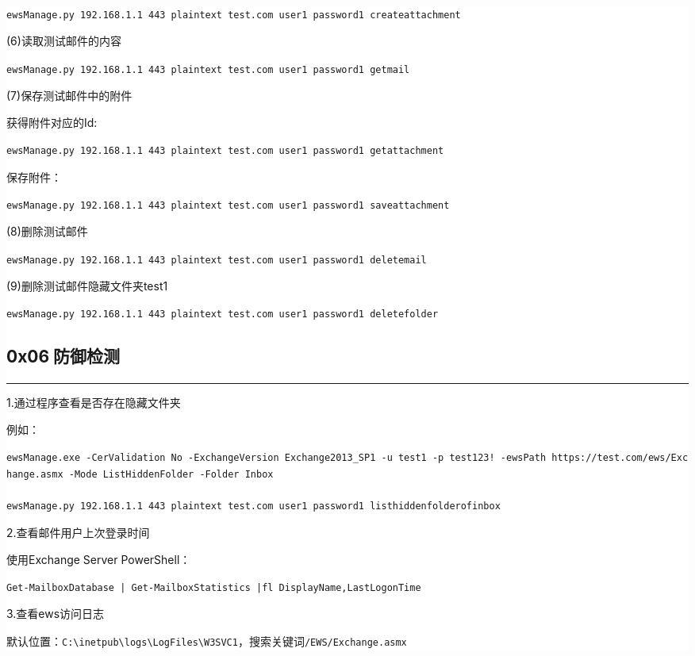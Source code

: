 ```
ewsManage.py 192.168.1.1 443 plaintext test.com user1 password1 createattachment
```

(6)读取测试邮件的内容

```
ewsManage.py 192.168.1.1 443 plaintext test.com user1 password1 getmail
```

(7)保存测试邮件中的附件

获得附件对应的Id:

```
ewsManage.py 192.168.1.1 443 plaintext test.com user1 password1 getattachment 
```

保存附件：

```
ewsManage.py 192.168.1.1 443 plaintext test.com user1 password1 saveattachment 
```

(8)删除测试邮件

```
ewsManage.py 192.168.1.1 443 plaintext test.com user1 password1 deletemail
```

(9)删除测试邮件隐藏文件夹test1

```
ewsManage.py 192.168.1.1 443 plaintext test.com user1 password1 deletefolder
```

## 0x06 防御检测
---

1.通过程序查看是否存在隐藏文件夹

例如：

```
ewsManage.exe -CerValidation No -ExchangeVersion Exchange2013_SP1 -u test1 -p test123! -ewsPath https://test.com/ews/Exchange.asmx -Mode ListHiddenFolder -Folder Inbox

ewsManage.py 192.168.1.1 443 plaintext test.com user1 password1 listhiddenfolderofinbox
```

2.查看邮件用户上次登录时间

使用Exchange Server PowerShell：

```
Get-MailboxDatabase | Get-MailboxStatistics |fl DisplayName,LastLogonTime
```

3.查看ews访问日志

默认位置：`C:\inetpub\logs\LogFiles\W3SVC1`，搜索关键词`/EWS/Exchange.asmx`
